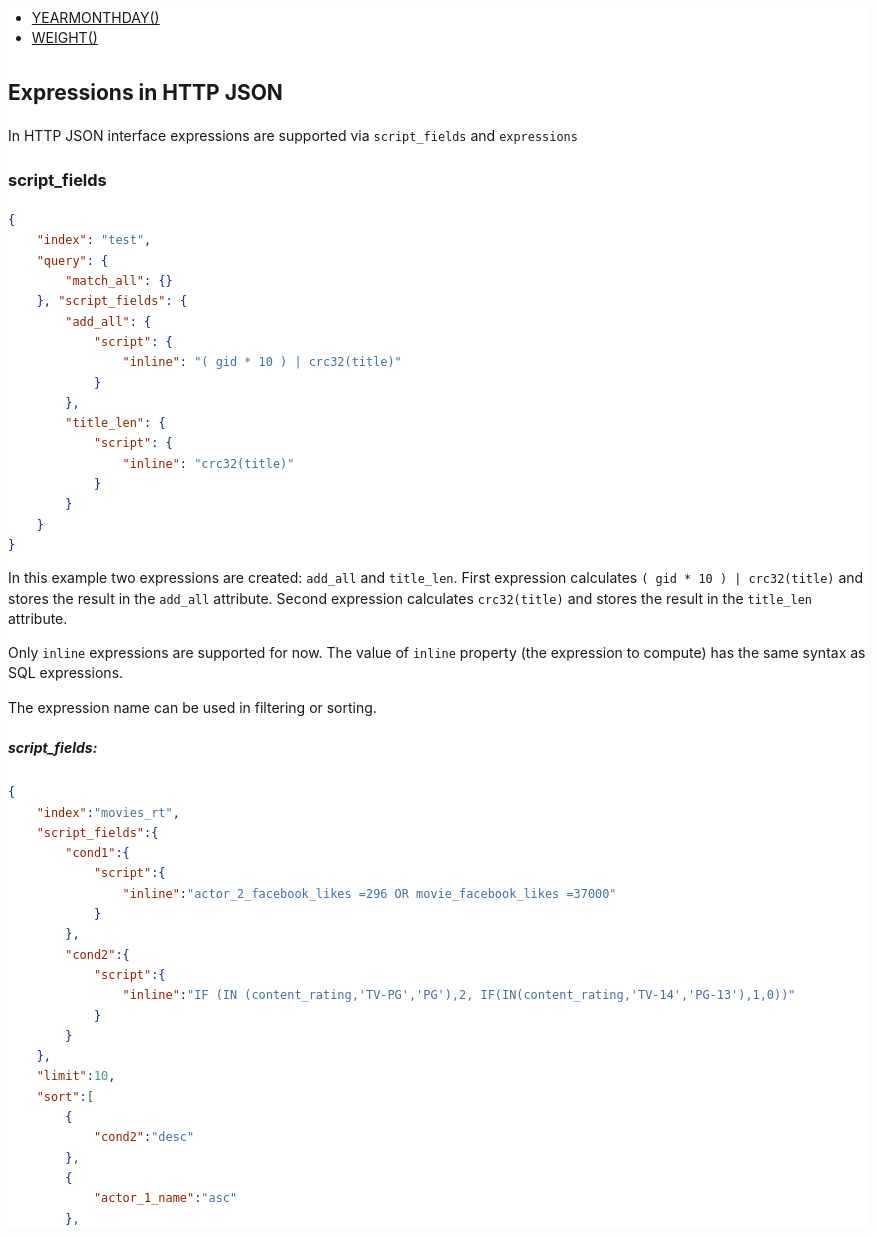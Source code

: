 * [YEARMONTHDAY()](../Functions/Date_and_time_functions.md#YEARMONTHDAY%28%29)
* [WEIGHT()](../Functions/Searching_and_ranking_functions.md#WEIGHT%28%29)

## Expressions in HTTP JSON

In HTTP JSON interface expressions are supported via `script_fields` and `expressions`

### script_fields


```json
{
	"index": "test",
	"query": { 
		"match_all": {} 
	}, "script_fields": {
		"add_all": { 
			"script": { 
				"inline": "( gid * 10 ) | crc32(title)" 
			} 
		},
		"title_len": { 
			"script": { 
	   			"inline": "crc32(title)" 
			} 
		}
	}
}
```

In this example two expressions are created: `add_all` and `title_len`. First expression calculates `( gid * 10 ) | crc32(title)` and stores the result in the `add_all` attribute. Second expression calculates `crc32(title)` and stores the result in the `title_len` attribute.

Only `inline` expressions are supported for now. The value of `inline` property (the expression to compute) has the same syntax as SQL expressions.

The expression name can be used in filtering or sorting.



##### script_fields:


```json
{
	"index":"movies_rt",
	"script_fields":{
		"cond1":{
			"script":{
				"inline":"actor_2_facebook_likes =296 OR movie_facebook_likes =37000"
			}
		},
		"cond2":{
			"script":{
				"inline":"IF (IN (content_rating,'TV-PG','PG'),2, IF(IN(content_rating,'TV-14','PG-13'),1,0))"
			}
		}
	},
	"limit":10,
	"sort":[
		{
			"cond2":"desc"
		},
		{
			"actor_1_name":"asc"
		},
```